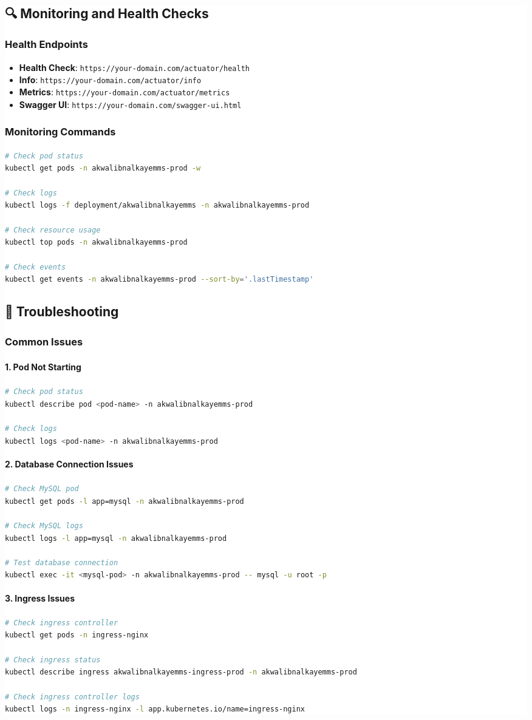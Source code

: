 ## 🔍 Monitoring and Health Checks

### Health Endpoints
- **Health Check**: `https://your-domain.com/actuator/health`
- **Info**: `https://your-domain.com/actuator/info`
- **Metrics**: `https://your-domain.com/actuator/metrics`
- **Swagger UI**: `https://your-domain.com/swagger-ui.html`

### Monitoring Commands
```bash
# Check pod status
kubectl get pods -n akwalibnalkayemms-prod -w

# Check logs
kubectl logs -f deployment/akwalibnalkayemms -n akwalibnalkayemms-prod

# Check resource usage
kubectl top pods -n akwalibnalkayemms-prod

# Check events
kubectl get events -n akwalibnalkayemms-prod --sort-by='.lastTimestamp'
```

## 🔧 Troubleshooting

### Common Issues

#### 1. Pod Not Starting
```bash
# Check pod status
kubectl describe pod <pod-name> -n akwalibnalkayemms-prod

# Check logs
kubectl logs <pod-name> -n akwalibnalkayemms-prod
```

#### 2. Database Connection Issues
```bash
# Check MySQL pod
kubectl get pods -l app=mysql -n akwalibnalkayemms-prod

# Check MySQL logs
kubectl logs -l app=mysql -n akwalibnalkayemms-prod

# Test database connection
kubectl exec -it <mysql-pod> -n akwalibnalkayemms-prod -- mysql -u root -p
```

#### 3. Ingress Issues
```bash
# Check ingress controller
kubectl get pods -n ingress-nginx

# Check ingress status
kubectl describe ingress akwalibnalkayemms-ingress-prod -n akwalibnalkayemms-prod

# Check ingress controller logs
kubectl logs -n ingress-nginx -l app.kubernetes.io/name=ingress-nginx
```
